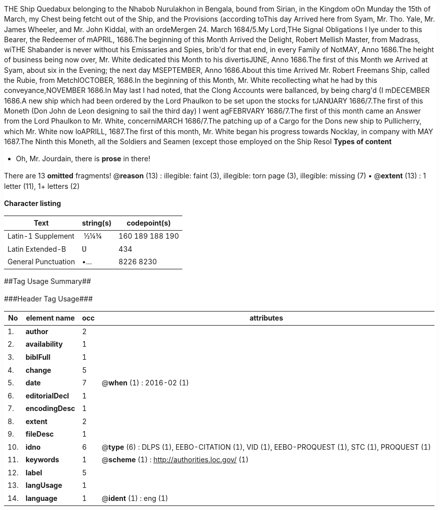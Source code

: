 THE Ship Quedabux belonging to the Nhabob Nurulakhon in Bengala, bound from Sirian, in the Kingdom oOn Munday the 15th of March, my Chest being fetcht out of the Ship, and the Provisions (according toThis day Arrived here from Syam, Mr. Tho. Yale, Mr. James Wheeler, and Mr. John Kiddal, with an ordeMergen 24. March 1684/5.My Lord,THe Signal Obligations I lye under to this Bearer, the Redeemer of mAPRIL, 1686.The beginning of this Month Arrived the Delight, Robert Mellish Master, from Madrass, wiTHE Shabander is never without his Emissaries and Spies, brib'd for that end, in every Family of NotMAY, Anno 1686.The height of business being now over, Mr. White dedicated this Month to his divertisJƲNE, Anno 1686.The first of this Month we Arrived at Syam, about six in the Evening; the next day MSEPTEMBER, Anno 1686.About this time Arrived Mr. Robert Freemans Ship, called the Rubie, from MetchlOCTOBER, 1686.In the beginning of this Month, Mr. White recollecting what he had by this conveyance,NOVEMBER 1686.In May last I had noted, that the Clong Accounts were ballanced, by being charg'd (I mDECEMBER 1686.A new ship which had been ordered by the Lord Phaulkon to be set upon the stocks for tJANƲARY 1686/7.The first of this Moneth (Don John de Leon designing to sail the third day) I went agFEBRVARY 1686/7.The first of this month came an Answer from the Lord Phaulkon to Mr. White, concerniMARCH 1686/7.The patching up of a Cargo for the Dons new ship to Pullicherry, which Mr. White now loAPRILL, 1687.The first of this month, Mr. White began his progress towards Nocklay, in company with MAY 1687.The Ninth this Moneth, all the Soldiers and Seamen (except those employed on the Ship Resol
**Types of content**

  * Oh, Mr. Jourdain, there is **prose** in there!

There are 13 **omitted** fragments! 
 @__reason__ (13) : illegible: faint (3), illegible: torn page (3), illegible: missing (7)  •  @__extent__ (13) : 1 letter (11), 1+ letters (2)

**Character listing**


|Text|string(s)|codepoint(s)|
|---|---|---|
|Latin-1 Supplement| ½¼¾|160 189 188 190|
|Latin Extended-B|Ʋ|434|
|General Punctuation|•…|8226 8230|

##Tag Usage Summary##

###Header Tag Usage###

|No|element name|occ|attributes|
|---|---|---|---|
|1.|__author__|2||
|2.|__availability__|1||
|3.|__biblFull__|1||
|4.|__change__|5||
|5.|__date__|7| @__when__ (1) : 2016-02 (1)|
|6.|__editorialDecl__|1||
|7.|__encodingDesc__|1||
|8.|__extent__|2||
|9.|__fileDesc__|1||
|10.|__idno__|6| @__type__ (6) : DLPS (1), EEBO-CITATION (1), VID (1), EEBO-PROQUEST (1), STC (1), PROQUEST (1)|
|11.|__keywords__|1| @__scheme__ (1) : http://authorities.loc.gov/ (1)|
|12.|__label__|5||
|13.|__langUsage__|1||
|14.|__language__|1| @__ident__ (1) : eng (1)|